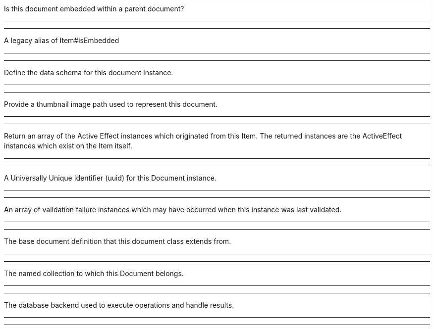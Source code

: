 Is this document embedded within a parent document?

---

---

A legacy alias of Item#isEmbedded

---

---

Define the data schema for this document instance.

---

---

Provide a thumbnail image path used to represent this document.

---

---

Return an array of the Active Effect instances which originated from this Item.
The returned instances are the ActiveEffect instances which exist on the Item itself.

---

---

A Universally Unique Identifier (uuid) for this Document instance.

---

---

An array of validation failure instances which may have occurred when this instance was last validated.

---

---

The base document definition that this document class extends from.

---

---

The named collection to which this Document belongs.

---

---

The database backend used to execute operations and handle results.

---

---